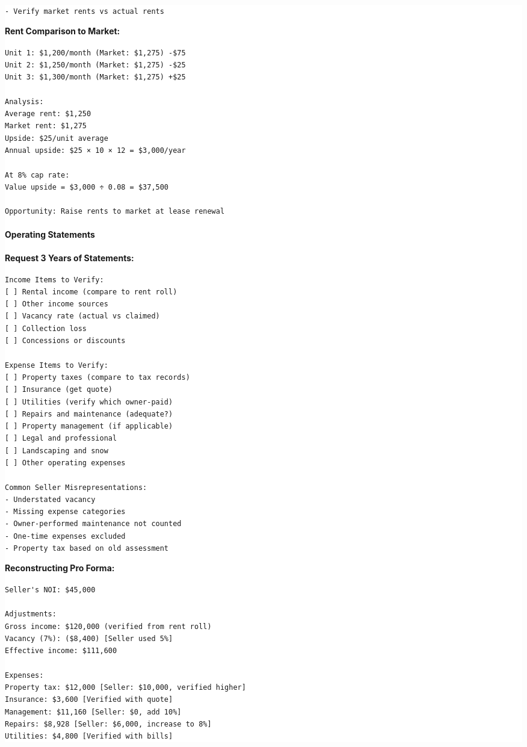 ```
- Verify market rents vs actual rents
```

**Rent Comparison to Market:**
```
Unit 1: $1,200/month (Market: $1,275) -$75
Unit 2: $1,250/month (Market: $1,275) -$25
Unit 3: $1,300/month (Market: $1,275) +$25

Analysis:
Average rent: $1,250
Market rent: $1,275
Upside: $25/unit average
Annual upside: $25 × 10 × 12 = $3,000/year

At 8% cap rate:
Value upside = $3,000 ÷ 0.08 = $37,500

Opportunity: Raise rents to market at lease renewal
```

#### Operating Statements

**Request 3 Years of Statements:**
```
Income Items to Verify:
[ ] Rental income (compare to rent roll)
[ ] Other income sources
[ ] Vacancy rate (actual vs claimed)
[ ] Collection loss
[ ] Concessions or discounts

Expense Items to Verify:
[ ] Property taxes (compare to tax records)
[ ] Insurance (get quote)
[ ] Utilities (verify which owner-paid)
[ ] Repairs and maintenance (adequate?)
[ ] Property management (if applicable)
[ ] Legal and professional
[ ] Landscaping and snow
[ ] Other operating expenses

Common Seller Misrepresentations:
- Understated vacancy
- Missing expense categories
- Owner-performed maintenance not counted
- One-time expenses excluded
- Property tax based on old assessment
```

**Reconstructing Pro Forma:**
```
Seller's NOI: $45,000

Adjustments:
Gross income: $120,000 (verified from rent roll)
Vacancy (7%): ($8,400) [Seller used 5%]
Effective income: $111,600

Expenses:
Property tax: $12,000 [Seller: $10,000, verified higher]
Insurance: $3,600 [Verified with quote]
Management: $11,160 [Seller: $0, add 10%]
Repairs: $8,928 [Seller: $6,000, increase to 8%]
Utilities: $4,800 [Verified with bills]
```